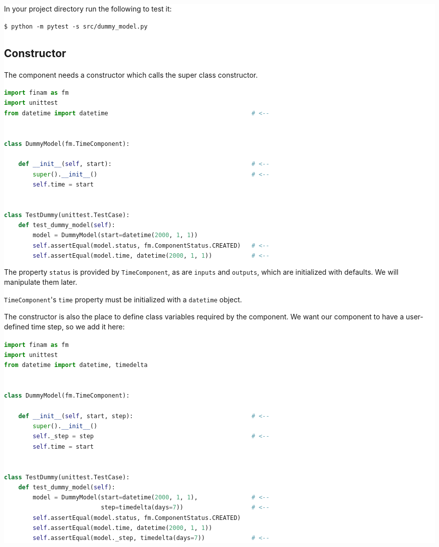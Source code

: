 In your project directory run the following to test it:

```shell
$ python -m pytest -s src/dummy_model.py
```

## Constructor

The component needs a constructor which calls the super class constructor.

```python
import finam as fm
import unittest
from datetime import datetime                                        # <--


class DummyModel(fm.TimeComponent):

    def __init__(self, start):                                       # <--
        super().__init__()                                           # <--
        self.time = start


class TestDummy(unittest.TestCase):
    def test_dummy_model(self):
        model = DummyModel(start=datetime(2000, 1, 1))
        self.assertEqual(model.status, fm.ComponentStatus.CREATED)   # <--
        self.assertEqual(model.time, datetime(2000, 1, 1))           # <--
```

The property `status` is provided by `TimeComponent`, as are `inputs` and `outputs`, which are initialized with defaults.
We will manipulate them later.

`TimeComponent`'s `time` property must be initialized with a `datetime` object.

The constructor is also the place to define class variables required by the component.
We want our component to have a user-defined time step, so we add it here:

```python
import finam as fm
import unittest
from datetime import datetime, timedelta


class DummyModel(fm.TimeComponent):

    def __init__(self, start, step):                                 # <--
        super().__init__()
        self._step = step                                            # <--
        self.time = start


class TestDummy(unittest.TestCase):
    def test_dummy_model(self):
        model = DummyModel(start=datetime(2000, 1, 1),               # <--
                           step=timedelta(days=7))                   # <--
        self.assertEqual(model.status, fm.ComponentStatus.CREATED)
        self.assertEqual(model.time, datetime(2000, 1, 1))
        self.assertEqual(model._step, timedelta(days=7))             # <--
```
